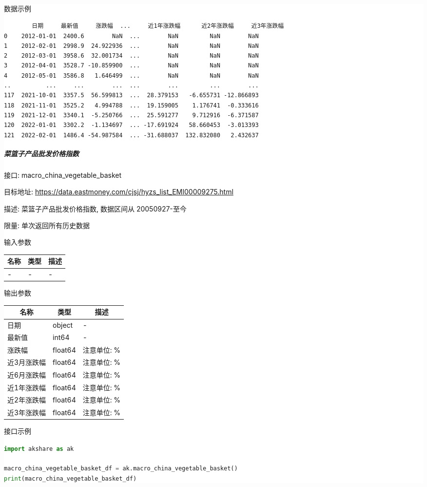 数据示例

```
        日期     最新值     涨跌幅  ...     近1年涨跌幅      近2年涨跌幅     近3年涨跌幅
0    2012-01-01  2400.6        NaN  ...        NaN         NaN        NaN
1    2012-02-01  2998.9  24.922936  ...        NaN         NaN        NaN
2    2012-03-01  3958.6  32.001734  ...        NaN         NaN        NaN
3    2012-04-01  3528.7 -10.859900  ...        NaN         NaN        NaN
4    2012-05-01  3586.8   1.646499  ...        NaN         NaN        NaN
..          ...     ...        ...  ...        ...         ...        ...
117  2021-10-01  3357.5  56.599813  ...  28.379153   -6.655731 -12.866893
118  2021-11-01  3525.2   4.994788  ...  19.159005    1.176741  -0.333616
119  2021-12-01  3340.1  -5.250766  ...  25.591277    9.712916  -6.371587
120  2022-01-01  3302.2  -1.134697  ... -17.691924   58.660453  -3.013393
121  2022-02-01  1486.4 -54.987584  ... -31.688037  132.832080   2.432637
```

##### 菜篮子产品批发价格指数

接口: macro_china_vegetable_basket

目标地址: https://data.eastmoney.com/cjsj/hyzs_list_EMI00009275.html

描述: 菜篮子产品批发价格指数, 数据区间从 20050927-至今

限量: 单次返回所有历史数据

输入参数

| 名称  | 类型  | 描述  |
|-----|-----|-----|
| -   | -   | -   |

输出参数

| 名称     | 类型      | 描述      |
|--------|---------|---------|
| 日期     | object  | -       |
| 最新值    | int64   | -       |
| 涨跌幅    | float64 | 注意单位: % |
| 近3月涨跌幅 | float64 | 注意单位: % |
| 近6月涨跌幅 | float64 | 注意单位: % |
| 近1年涨跌幅 | float64 | 注意单位: % |
| 近2年涨跌幅 | float64 | 注意单位: % |
| 近3年涨跌幅 | float64 | 注意单位: % |

接口示例

```python
import akshare as ak

macro_china_vegetable_basket_df = ak.macro_china_vegetable_basket()
print(macro_china_vegetable_basket_df)
```
